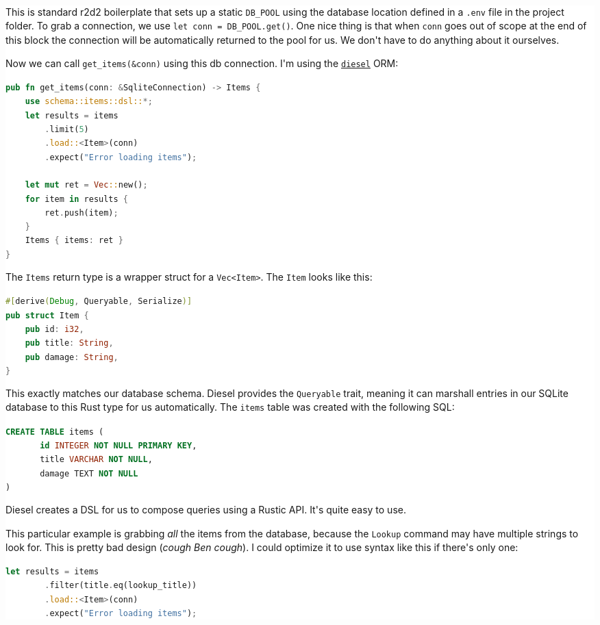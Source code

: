 This is standard r2d2 boilerplate that sets up a static `DB_POOL` using the database location defined in a `.env` file in the project folder. To grab a connection, we use `let conn = DB_POOL.get()`. One nice thing is that when `conn` goes out of scope at the end of this block the connection will be automatically returned to the pool for us. We don't have to do anything about it ourselves.

Now we can call `get_items(&conn)` using this db connection. I'm using the [`diesel`](https://http://diesel.rs) ORM:

```rust
pub fn get_items(conn: &SqliteConnection) -> Items {
    use schema::items::dsl::*;
    let results = items
        .limit(5)
        .load::<Item>(conn)
        .expect("Error loading items");

    let mut ret = Vec::new();
    for item in results {
        ret.push(item);
    }
    Items { items: ret }
}
```

The `Items` return type is a wrapper struct for a `Vec<Item>`. The `Item` looks like this:

```rust
#[derive(Debug, Queryable, Serialize)]
pub struct Item {
    pub id: i32,
    pub title: String,
    pub damage: String,
}
```

This exactly matches our database schema. Diesel provides the `Queryable` trait, meaning it can marshall entries in our SQLite database to this Rust type for us automatically. The `items` table was created with the following SQL:

```sql
CREATE TABLE items (
       id INTEGER NOT NULL PRIMARY KEY,
       title VARCHAR NOT NULL,
       damage TEXT NOT NULL
)
```

Diesel creates a DSL for us to compose queries using a Rustic API. It's quite easy to use.

This particular example is grabbing _all_ the items from the database, because the `Lookup` command may have multiple strings to look for. This is pretty bad design (_cough_ _Ben_ _cough_). I could optimize it to use syntax like this if there's only one:

```rust
let results = items
        .filter(title.eq(lookup_title))
        .load::<Item>(conn)
        .expect("Error loading items");
```
